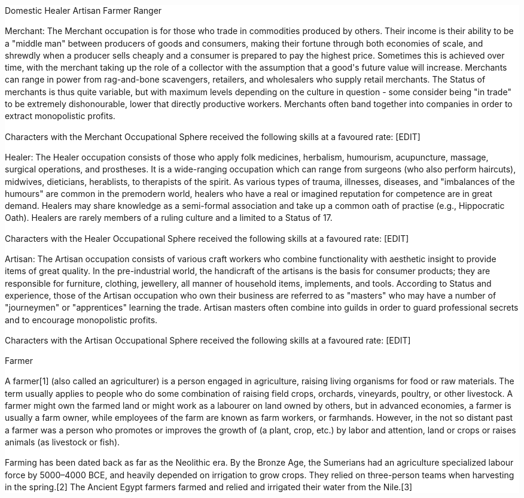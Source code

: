 
Domestic
Healer
Artisan
Farmer
Ranger

Merchant: The Merchant occupation is for those who trade in commodities produced by others. Their income is their ability to be a "middle man" between producers of goods and consumers, making their fortune through both economies of scale, and shrewdly when a producer sells cheaply and a consumer is prepared to pay the highest price. Sometimes this is achieved over time, with the merchant taking up the role of a collector with the assumption that a good's future value will increase. Merchants can range in power from rag-and-bone scavengers, retailers, and wholesalers who supply retail merchants. The Status of merchants is thus quite variable, but with maximum levels depending on the culture in question - some consider being "in trade" to be extremely dishonourable, lower that directly productive workers. Merchants often band together into companies in order to extract monopolistic profits.

Characters with the Merchant Occupational Sphere received the following skills at a favoured rate:  [EDIT]

Healer: The Healer occupation consists of those who apply folk medicines, herbalism, humourism, acupuncture, massage, surgical operations, and prostheses. It is a wide-ranging occupation which can range from surgeons (who also perform haircuts), midwives, dieticians, herablists, to therapists of the spirit. As various types of trauma, illnesses, diseases, and "imbalances of the humours" are common in the premodern world, healers who have a real or imagined reputation for competence are in great demand. Healers may share knowledge as a semi-formal association and take up a common oath of practise (e.g., Hippocratic Oath). Healers are rarely members of a ruling culture and a limited to a Status of 17.

Characters with the Healer Occupational Sphere received the following skills at a favoured rate:  [EDIT]

Artisan: The Artisan occupation consists of various craft workers who combine functionality with aesthetic insight to provide items of great quality. In the pre-industrial world, the handicraft of the artisans is the basis for consumer products; they are responsible for furniture, clothing, jewellery, all manner of household items, implements, and tools. According to Status and experience, those of the Artisan occupation who own their business are referred to as "masters" who may have a number of "journeymen" or "apprentices" learning the trade. Artisan masters often combine into guilds in order to guard professional secrets and to encourage monopolistic profits.

Characters with the Artisan Occupational Sphere received the following skills at a favoured rate:  [EDIT]


Farmer

A farmer[1] (also called an agriculturer) is a person engaged in agriculture, raising living organisms for food or raw materials. The term usually applies to people who do some combination of raising field crops, orchards, vineyards, poultry, or other livestock. A farmer might own the farmed land or might work as a labourer on land owned by others, but in advanced economies, a farmer is usually a farm owner, while employees of the farm are known as farm workers, or farmhands. However, in the not so distant past a farmer was a person who promotes or improves the growth of (a plant, crop, etc.) by labor and attention, land or crops or raises animals (as livestock or fish).

Farming has been dated back as far as the Neolithic era. By the Bronze Age, the Sumerians had an agriculture specialized labour force by 5000–4000 BCE, and heavily depended on irrigation to grow crops. They relied on three-person teams when harvesting in the spring.[2] The Ancient Egypt farmers farmed and relied and irrigated their water from the Nile.[3]
